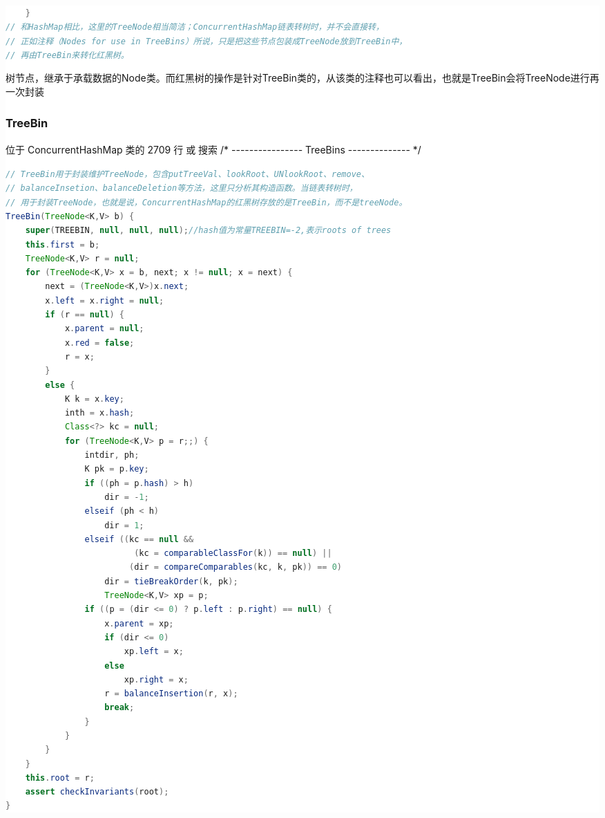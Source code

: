 ```java
    }  
// 和HashMap相比，这里的TreeNode相当简洁；ConcurrentHashMap链表转树时，并不会直接转，
// 正如注释（Nodes for use in TreeBins）所说，只是把这些节点包装成TreeNode放到TreeBin中，
// 再由TreeBin来转化红黑树。  
```

树节点，继承于承载数据的Node类。而红黑树的操作是针对TreeBin类的，从该类的注释也可以看出，也就是TreeBin会将TreeNode进行再一次封装

### TreeBin

位于 ConcurrentHashMap 类的 2709 行 或 搜索 /* ---------------- TreeBins -------------- */	

```java
// TreeBin用于封装维护TreeNode，包含putTreeVal、lookRoot、UNlookRoot、remove、
// balanceInsetion、balanceDeletion等方法，这里只分析其构造函数。当链表转树时，
// 用于封装TreeNode，也就是说，ConcurrentHashMap的红黑树存放的是TreeBin，而不是treeNode。  
TreeBin(TreeNode<K,V> b) {  
    super(TREEBIN, null, null, null);//hash值为常量TREEBIN=-2,表示roots of trees  
    this.first = b;  
    TreeNode<K,V> r = null;  
    for (TreeNode<K,V> x = b, next; x != null; x = next) {  
        next = (TreeNode<K,V>)x.next;  
        x.left = x.right = null;  
        if (r == null) {  
            x.parent = null;  
            x.red = false;  
            r = x;  
        }  
        else {  
            K k = x.key;  
            inth = x.hash;  
            Class<?> kc = null;  
            for (TreeNode<K,V> p = r;;) {  
                intdir, ph;  
                K pk = p.key;  
                if ((ph = p.hash) > h)  
                    dir = -1;  
                elseif (ph < h)  
                    dir = 1;  
                elseif ((kc == null &&  
                          (kc = comparableClassFor(k)) == null) ||  
                         (dir = compareComparables(kc, k, pk)) == 0)  
                    dir = tieBreakOrder(k, pk);  
                    TreeNode<K,V> xp = p;  
                if ((p = (dir <= 0) ? p.left : p.right) == null) {  
                    x.parent = xp;  
                    if (dir <= 0)  
                        xp.left = x;  
                    else  
                        xp.right = x;  
                    r = balanceInsertion(r, x);  
                    break;  
                }  
            }  
        }  
    }  
    this.root = r;  
    assert checkInvariants(root);  
} 
```
